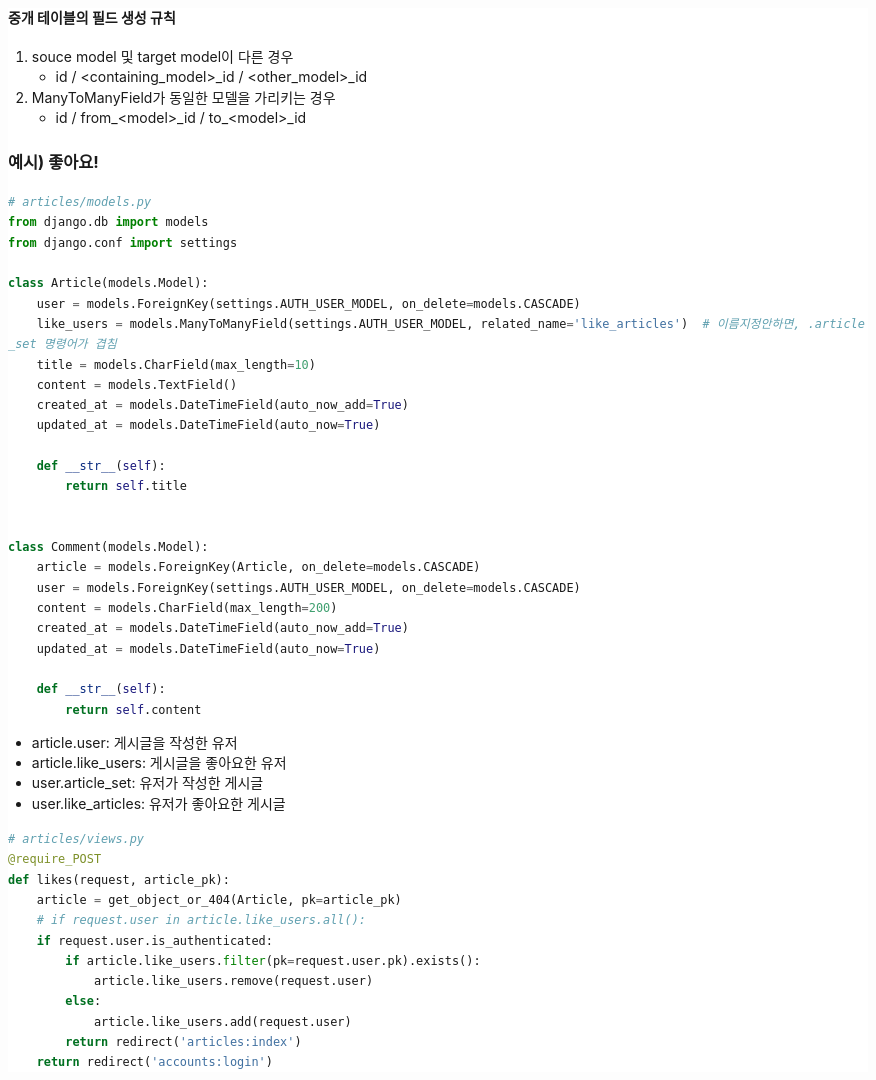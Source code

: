#### 중개 테이블의 필드 생성 규칙

1. souce model 및 target model이 다른 경우
   - id / <containing_model>\_id / <other_model>\_id
2. ManyToManyField가 동일한 모델을 가리키는 경우
   - id / from\_\<model>\_id / to\_\<model>_id

### 예시) 좋아요!

```python
# articles/models.py
from django.db import models
from django.conf import settings

class Article(models.Model):
    user = models.ForeignKey(settings.AUTH_USER_MODEL, on_delete=models.CASCADE)
    like_users = models.ManyToManyField(settings.AUTH_USER_MODEL, related_name='like_articles')  # 이름지정안하면, .article_set 명령어가 겹침
    title = models.CharField(max_length=10)
    content = models.TextField()
    created_at = models.DateTimeField(auto_now_add=True)
    updated_at = models.DateTimeField(auto_now=True)

    def __str__(self):
        return self.title


class Comment(models.Model):
    article = models.ForeignKey(Article, on_delete=models.CASCADE)
    user = models.ForeignKey(settings.AUTH_USER_MODEL, on_delete=models.CASCADE)
    content = models.CharField(max_length=200)
    created_at = models.DateTimeField(auto_now_add=True)
    updated_at = models.DateTimeField(auto_now=True)

    def __str__(self):
        return self.content
```

- article.user: 게시글을 작성한 유저
- article.like_users: 게시글을 좋아요한 유저
- user.article_set: 유저가 작성한 게시글
- user.like_articles: 유저가 좋아요한 게시글

```python
# articles/views.py
@require_POST
def likes(request, article_pk):
    article = get_object_or_404(Article, pk=article_pk)
    # if request.user in article.like_users.all():
    if request.user.is_authenticated:
        if article.like_users.filter(pk=request.user.pk).exists():
            article.like_users.remove(request.user)
        else:
            article.like_users.add(request.user)
        return redirect('articles:index')
    return redirect('accounts:login')
```
